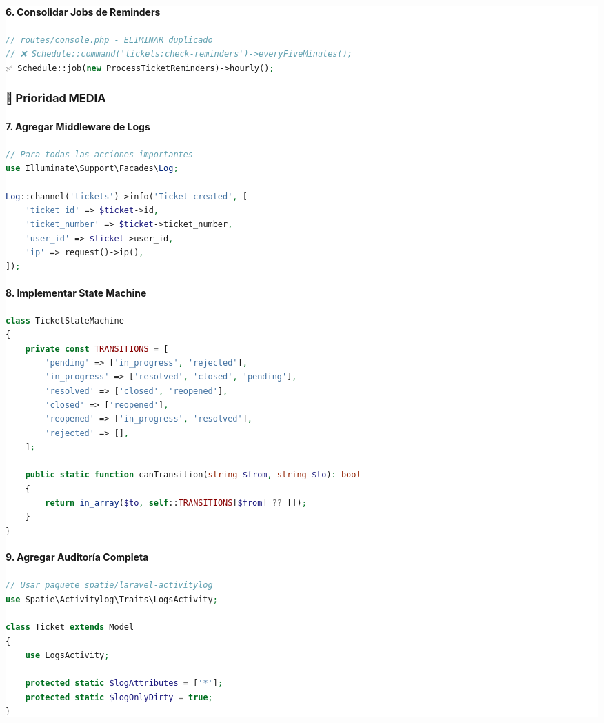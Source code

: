 #### 6. Consolidar Jobs de Reminders

```php
// routes/console.php - ELIMINAR duplicado
// ❌ Schedule::command('tickets:check-reminders')->everyFiveMinutes();
✅ Schedule::job(new ProcessTicketReminders)->hourly();
```

### 🎯 Prioridad MEDIA

#### 7. Agregar Middleware de Logs

```php
// Para todas las acciones importantes
use Illuminate\Support\Facades\Log;

Log::channel('tickets')->info('Ticket created', [
    'ticket_id' => $ticket->id,
    'ticket_number' => $ticket->ticket_number,
    'user_id' => $ticket->user_id,
    'ip' => request()->ip(),
]);
```

#### 8. Implementar State Machine

```php
class TicketStateMachine
{
    private const TRANSITIONS = [
        'pending' => ['in_progress', 'rejected'],
        'in_progress' => ['resolved', 'closed', 'pending'],
        'resolved' => ['closed', 'reopened'],
        'closed' => ['reopened'],
        'reopened' => ['in_progress', 'resolved'],
        'rejected' => [],
    ];

    public static function canTransition(string $from, string $to): bool
    {
        return in_array($to, self::TRANSITIONS[$from] ?? []);
    }
}
```

#### 9. Agregar Auditoría Completa

```php
// Usar paquete spatie/laravel-activitylog
use Spatie\Activitylog\Traits\LogsActivity;

class Ticket extends Model
{
    use LogsActivity;

    protected static $logAttributes = ['*'];
    protected static $logOnlyDirty = true;
}
```
